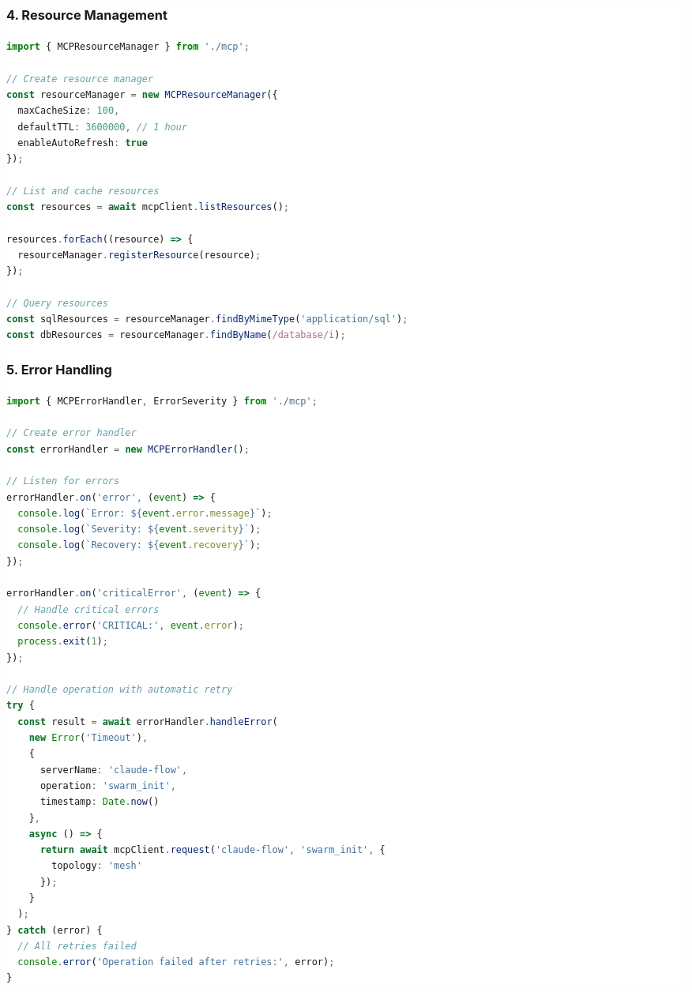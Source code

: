 ### 4. Resource Management

```typescript
import { MCPResourceManager } from './mcp';

// Create resource manager
const resourceManager = new MCPResourceManager({
  maxCacheSize: 100,
  defaultTTL: 3600000, // 1 hour
  enableAutoRefresh: true
});

// List and cache resources
const resources = await mcpClient.listResources();

resources.forEach((resource) => {
  resourceManager.registerResource(resource);
});

// Query resources
const sqlResources = resourceManager.findByMimeType('application/sql');
const dbResources = resourceManager.findByName(/database/i);
```

### 5. Error Handling

```typescript
import { MCPErrorHandler, ErrorSeverity } from './mcp';

// Create error handler
const errorHandler = new MCPErrorHandler();

// Listen for errors
errorHandler.on('error', (event) => {
  console.log(`Error: ${event.error.message}`);
  console.log(`Severity: ${event.severity}`);
  console.log(`Recovery: ${event.recovery}`);
});

errorHandler.on('criticalError', (event) => {
  // Handle critical errors
  console.error('CRITICAL:', event.error);
  process.exit(1);
});

// Handle operation with automatic retry
try {
  const result = await errorHandler.handleError(
    new Error('Timeout'),
    {
      serverName: 'claude-flow',
      operation: 'swarm_init',
      timestamp: Date.now()
    },
    async () => {
      return await mcpClient.request('claude-flow', 'swarm_init', {
        topology: 'mesh'
      });
    }
  );
} catch (error) {
  // All retries failed
  console.error('Operation failed after retries:', error);
}
```